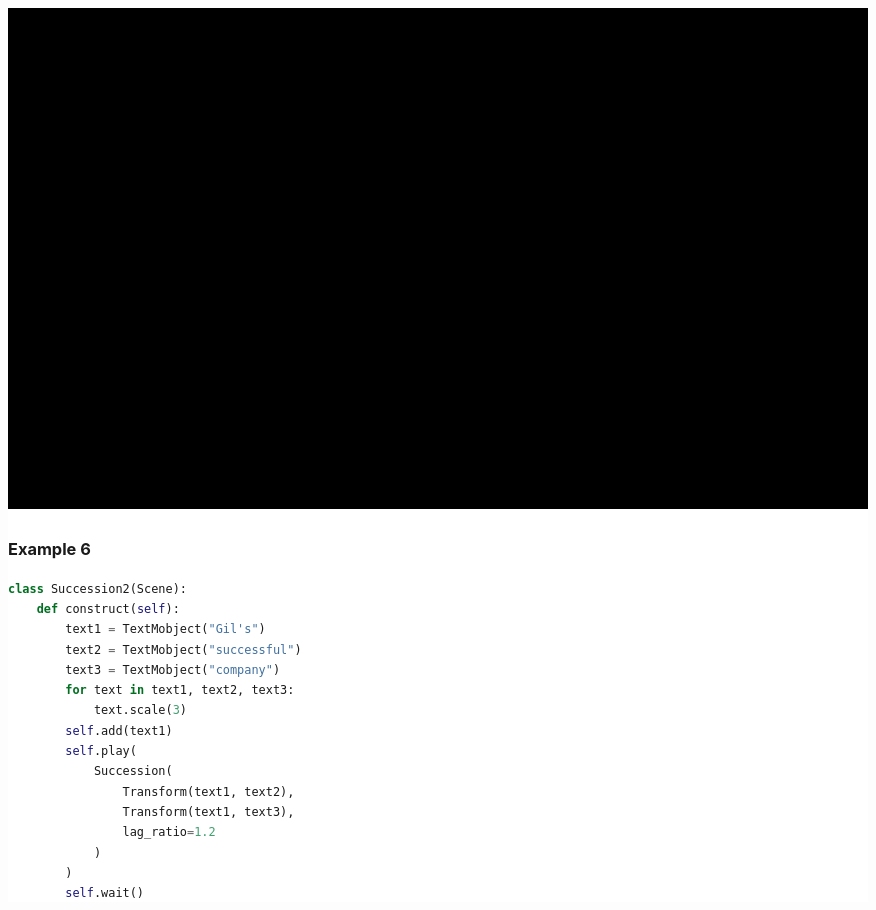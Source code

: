

<p align="center;" >
  <img src="animation_gifs/manim/UpdateValueTracker2.gif" title="tool tip here">
</p>


### Example 6

```python
class Succession2(Scene):
    def construct(self):
        text1 = TextMobject("Gil's")
        text2 = TextMobject("successful")
        text3 = TextMobject("company")
        for text in text1, text2, text3:
            text.scale(3)
        self.add(text1)
        self.play(
            Succession(
                Transform(text1, text2),
                Transform(text1, text3),
                lag_ratio=1.2
            )
        )
        self.wait()
```
